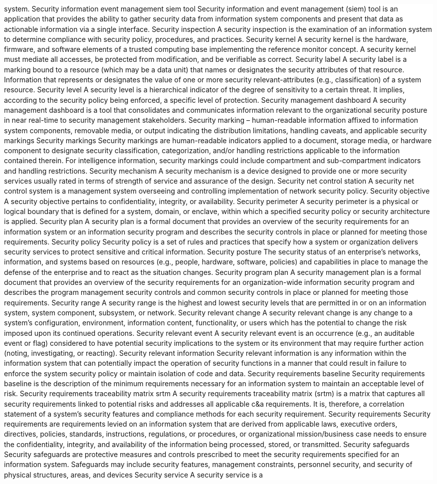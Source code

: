 system.  Security information event management siem tool  Security information and event management (siem) tool is an application that provides the ability to gather security data from information system components and present that data as actionable information via a single interface.  Security inspection  A security inspection is the examination of an information system to determine compliance with security policy, procedures, and practices.  Security kernel  A security kernel is the hardware, firmware, and software elements of a trusted computing base implementing the reference monitor concept. A security kernel must mediate all accesses, be protected from modification, and be verifiable as correct.  Security label  A security label is a marking bound to a resource (which may be a data unit) that names or designates the security attributes of that resource. Information that represents or designates the value of one or more security relevant-attributes (e.g., classification) of a system resource.  Security level  A security level is a hierarchical indicator of the degree of sensitivity to a certain threat. It implies, according to the security policy being enforced, a specific level of protection.  Security management dashboard  A security management dashboard is a tool that consolidates and communicates information relevant to the organizational security posture in near real-time to security management stakeholders. Security marking – human-readable information affixed to information system components, removable media, or output indicating the distribution limitations, handling caveats, and applicable security markings  Security markings  Security markings are human-readable indicators applied to a document, storage media, or hardware component to designate security classification, categorization, and/or handling restrictions applicable to the information contained therein. For intelligence information, security markings could include compartment and sub-compartment indicators and handling restrictions.  Security mechanism  A security mechanism is a device designed to provide one or more security services usually rated in terms of strength of service and assurance of the design.  Security net control station  A security net control system is a management system overseeing and controlling implementation of network security policy.  Security objective  A security objective pertains to confidentiality, integrity, or availability.  Security perimeter  A security perimeter is a physical or logical boundary that is defined for a system, domain, or enclave, within which a specified security policy or security architecture is applied.  Security plan  A security plan is a formal document that provides an overview of the security requirements for an information system or an information security program and describes the security controls in place or planned for meeting those requirements.  Security policy  Security policy is a set of rules and practices that specify how a system or organization delivers security services to protect sensitive and critical information.  Security posture  The security status of an enterprise’s networks, information, and systems based on resources (e.g., people, hardware, software, policies) and capabilities in place to manage the defense of the enterprise and to react as the situation changes.  Security program plan  A security management plan is a formal document that provides an overview of the security requirements for an organization-wide information security program and describes the program management security controls and common security controls in place or planned for meeting those requirements.  Security range  A security range is the highest and lowest security levels that are permitted in or on an information system, system component, subsystem, or network.  Security relevant change  A security relevant change is any change to a system’s configuration, environment, information content, functionality, or users which has the potential to change the risk imposed upon its continued operations.  Security relevant event  A security relevant event is an occurrence (e.g., an auditable event or flag) considered to have potential security implications to the system or its environment that may require further action (noting, investigating, or reacting).  Security relevant information  Security relevant information is any information within the information system that can potentially impact the operation of security functions in a manner that could result in failure to enforce the system security policy or maintain isolation of code and data.  Security requirements baseline  Security requirements baseline is the description of the minimum requirements necessary for an information system to maintain an acceptable level of risk.  Security requirements traceability matrix srtm  A security requirements traceability matrix (srtm) is a matrix that captures all security requirements linked to potential risks and addresses all applicable c&a requirements. It is, therefore, a correlation statement of a system’s security features and compliance methods for each security requirement.  Security requirements  Security requirements are requirements levied on an information system that are derived from applicable laws, executive orders, directives, policies, standards, instructions, regulations, or procedures, or organizational mission/business case needs to ensure the confidentiality, integrity, and availability of the information being processed, stored, or transmitted.  Security safeguards  Security safeguards are protective measures and controls prescribed to meet the security requirements specified for an information system. Safeguards may include security features, management constraints, personnel security, and security of physical structures, areas, and devices  Security service  A security service is a